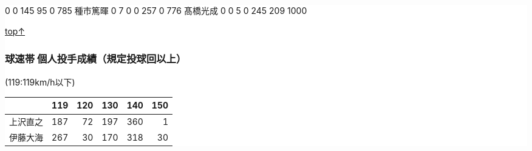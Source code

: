<td style="text-align: right;">0</td>
<td style="text-align: right;">0</td>
<td style="text-align: right;">145</td>
<td style="text-align: right;">95</td>
<td style="text-align: right;">0</td>
<td style="text-align: right;">785</td>
</tr>
<tr class="odd">
<td style="text-align: left;">種市篤暉</td>
<td style="text-align: right;">0</td>
<td style="text-align: right;">7</td>
<td style="text-align: right;">0</td>
<td style="text-align: right;">0</td>
<td style="text-align: right;">257</td>
<td style="text-align: right;">0</td>
<td style="text-align: right;">776</td>
</tr>
<tr class="even">
<td style="text-align: left;">髙橋光成</td>
<td style="text-align: right;">0</td>
<td style="text-align: right;">0</td>
<td style="text-align: right;">5</td>
<td style="text-align: right;">0</td>
<td style="text-align: right;">245</td>
<td style="text-align: right;">209</td>
<td style="text-align: right;">1000</td>
</tr>
</tbody>
</table>

[top↑](#top)

### 球速帯 個人投手成績（規定投球回以上）

(119:119km/h以下)

<table>
<thead>
<tr class="header">
<th style="text-align: left;"></th>
<th style="text-align: right;">119</th>
<th style="text-align: right;">120</th>
<th style="text-align: right;">130</th>
<th style="text-align: right;">140</th>
<th style="text-align: right;">150</th>
</tr>
</thead>
<tbody>
<tr class="odd">
<td style="text-align: left;">上沢直之</td>
<td style="text-align: right;">187</td>
<td style="text-align: right;">72</td>
<td style="text-align: right;">197</td>
<td style="text-align: right;">360</td>
<td style="text-align: right;">1</td>
</tr>
<tr class="even">
<td style="text-align: left;">伊藤大海</td>
<td style="text-align: right;">267</td>
<td style="text-align: right;">30</td>
<td style="text-align: right;">170</td>
<td style="text-align: right;">318</td>
<td style="text-align: right;">30</td>
</tr>
<tr class="odd">